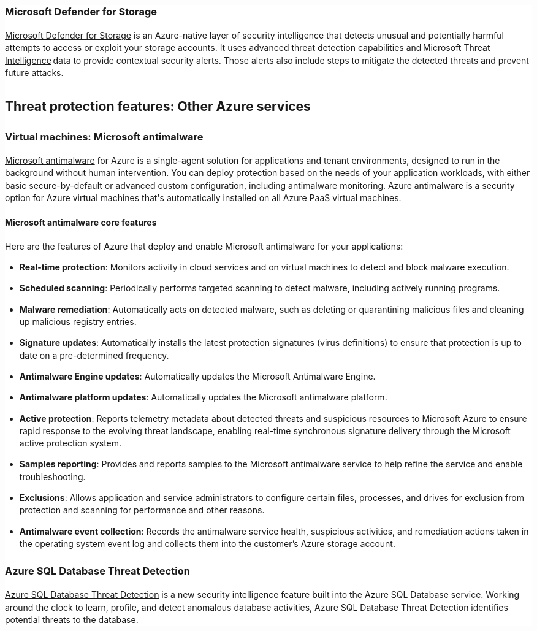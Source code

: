 ### Microsoft Defender for Storage

[Microsoft Defender for Storage](../../storage/common/azure-defender-storage-configure.md) is an Azure-native layer of security intelligence that detects unusual and potentially harmful attempts to access or exploit your storage accounts. It uses advanced threat detection capabilities and [Microsoft Threat Intelligence](https://www.microsoft.com/en-us/security/blog/topic/threat-intelligence/) data to provide contextual security alerts. Those alerts also include steps to mitigate the detected threats and prevent future attacks.

## Threat protection features: Other Azure services

### Virtual machines: Microsoft antimalware

[Microsoft antimalware](antimalware.md) for Azure is a single-agent solution for applications and tenant environments, designed to run in the background without human intervention. You can deploy protection based on the needs of your application workloads, with either basic secure-by-default or advanced custom configuration, including antimalware monitoring. Azure antimalware is a security option for Azure virtual machines that's automatically installed on all Azure PaaS virtual machines.

#### Microsoft antimalware core features

Here are the features of Azure that deploy and enable Microsoft antimalware for your applications:

-	**Real-time protection**: Monitors activity in cloud services and on virtual machines to detect and block malware execution.

-	**Scheduled scanning**: Periodically performs targeted scanning to detect malware, including actively running programs.

-	**Malware remediation**: Automatically acts on detected malware, such as deleting or quarantining malicious files and cleaning up malicious registry entries.

-	**Signature updates**: Automatically installs the latest protection signatures (virus definitions) to ensure that protection is up to date on a pre-determined frequency.

-	**Antimalware Engine updates**: Automatically updates the Microsoft Antimalware Engine.

-	**Antimalware platform updates**: Automatically updates the Microsoft antimalware platform.

-	**Active protection**: Reports telemetry metadata about detected threats and suspicious resources to Microsoft Azure to ensure rapid response to the evolving threat landscape, enabling real-time synchronous signature delivery through the Microsoft active protection system.

-	**Samples reporting**: Provides and reports samples to the Microsoft antimalware service to help refine the service and enable troubleshooting.

-	**Exclusions**: Allows application and service administrators to configure certain files, processes, and drives for exclusion from protection and scanning for performance and other reasons.

-	**Antimalware event collection**: Records the antimalware service health, suspicious activities, and remediation actions taken in the operating system event log and collects them into the customer’s Azure storage account.

### Azure SQL Database Threat Detection

[Azure SQL Database Threat Detection](https://azure.microsoft.com/blog/azure-sql-database-threat-detection-your-built-in-security-expert/) is a new security intelligence feature built into the Azure SQL Database service. Working around the clock to learn, profile, and detect anomalous database activities, Azure SQL Database Threat Detection identifies potential threats to the database.
